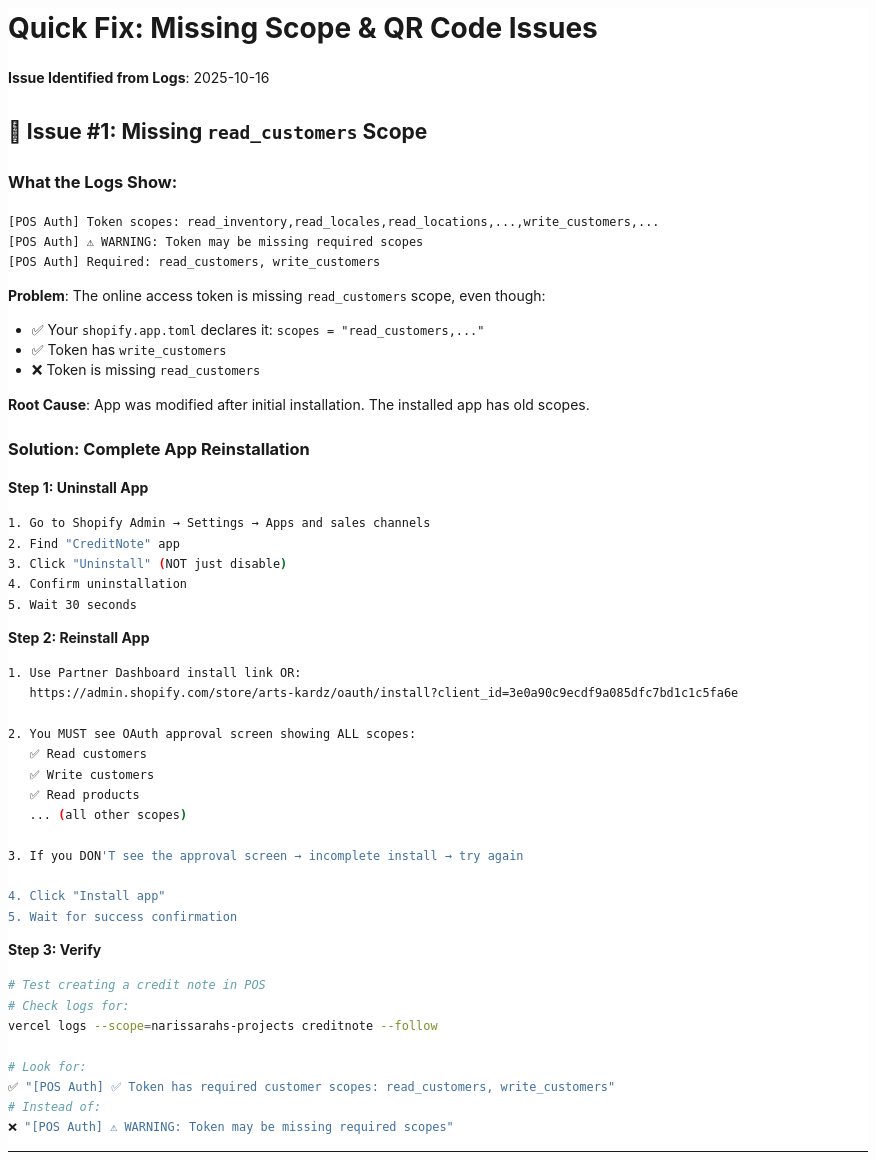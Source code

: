 # Quick Fix: Missing Scope & QR Code Issues

**Issue Identified from Logs**: 2025-10-16

## 🔴 Issue #1: Missing `read_customers` Scope

### What the Logs Show:
```
[POS Auth] Token scopes: read_inventory,read_locales,read_locations,...,write_customers,...
[POS Auth] ⚠️ WARNING: Token may be missing required scopes
[POS Auth] Required: read_customers, write_customers
```

**Problem**: The online access token is missing `read_customers` scope, even though:
- ✅ Your `shopify.app.toml` declares it: `scopes = "read_customers,..."`
- ✅ Token has `write_customers`
- ❌ Token is missing `read_customers`

**Root Cause**: App was modified after initial installation. The installed app has old scopes.

### Solution: Complete App Reinstallation

**Step 1: Uninstall App**
```bash
1. Go to Shopify Admin → Settings → Apps and sales channels
2. Find "CreditNote" app
3. Click "Uninstall" (NOT just disable)
4. Confirm uninstallation
5. Wait 30 seconds
```

**Step 2: Reinstall App**
```bash
1. Use Partner Dashboard install link OR:
   https://admin.shopify.com/store/arts-kardz/oauth/install?client_id=3e0a90c9ecdf9a085dfc7bd1c1c5fa6e

2. You MUST see OAuth approval screen showing ALL scopes:
   ✅ Read customers
   ✅ Write customers
   ✅ Read products
   ... (all other scopes)

3. If you DON'T see the approval screen → incomplete install → try again

4. Click "Install app"
5. Wait for success confirmation
```

**Step 3: Verify**
```bash
# Test creating a credit note in POS
# Check logs for:
vercel logs --scope=narissarahs-projects creditnote --follow

# Look for:
✅ "[POS Auth] ✅ Token has required customer scopes: read_customers, write_customers"
# Instead of:
❌ "[POS Auth] ⚠️ WARNING: Token may be missing required scopes"
```

---